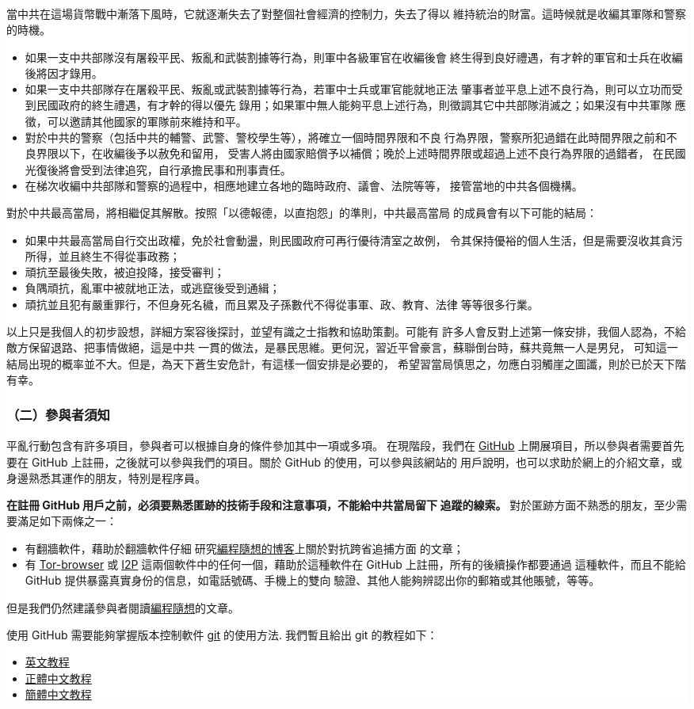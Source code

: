 當中共在這場貨幣戰中漸落下風時，它就逐漸失去了對整個社會經濟的控制力，失去了得以
維持統治的財富。這時候就是收編其軍隊和警察的時機。
- 如果一支中共部隊沒有屠殺平民、叛亂和武裝割據等行為，則軍中各級軍官在收編後會
  終生得到良好禮遇，有才幹的軍官和士兵在收編後將因才錄用。
- 如果一支中共部隊存在屠殺平民、叛亂或武裝割據等行為，若軍中士兵或軍官能就地正法
  肇事者並平息上述不良行為，則可以立功而受到民國政府的終生禮遇，有才幹的得以優先
  錄用；如果軍中無人能夠平息上述行為，則徵調其它中共部隊消滅之；如果沒有中共軍隊
  應徵，可以邀請其他國家的軍隊前來維持和平。
- 對於中共的警察（包括中共的輔警、武警、警校學生等），將確立一個時間界限和不良
  行為界限，警察所犯過錯在此時間界限之前和不良界限以下，在收編後予以赦免和留用，
  受害人將由國家賠償予以補償；晚於上述時間界限或超過上述不良行為界限的過錯者，
  在民國光復後將會受到法律追究，自行承擔民事和刑事責任。
- 在梯次收編中共部隊和警察的過程中，相應地建立各地的臨時政府、議會、法院等等，
  接管當地的中共各個機構。

對於中共最高當局，將相繼促其解散。按照「以德報德，以直抱怨」的準則，中共最高當局
的成員會有以下可能的結局：
- 如果中共最高當局自行交出政權，免於社會動盪，則民國政府可再行優待清室之故例，
  令其保持優裕的個人生活，但是需要沒收其貪污所得，並且終生不得從事政務；
- 頑抗至最後失敗，被迫投降，接受審判；
- 負隅頑抗，亂軍中被就地正法，或逃竄後受到通緝；
- 頑抗並且犯有嚴重罪行，不但身死名穢，而且累及子孫數代不得從事軍、政、教育、法律
  等等很多行業。

以上只是我個人的初步設想，詳細方案容後探討，並望有識之士指教和協助策劃。可能有
許多人會反對上述第一條安排，我個人認為，不給敵方保留退路、把事情做絕，這是中共
一貫的做法，是暴民思維。更何況，習近平曾豪言，蘇聯倒台時，蘇共竟無一人是男兒，
可知這一結局出現的概率並不大。但是，為天下蒼生安危計，有這樣一個安排是必要的，
希望習當局慎思之，勿應白羽觸崖之圖讖，則於已於天下階有幸。



### （二）參與者須知

平亂行動包含有許多項目，參與者可以根據自身的條件參加其中一項或多項。
在現階段，我們在 [GitHub](https://github.com) 上開展項目，所以參與者需要首先要在
GitHub 上註冊，之後就可以參與我們的項目。關於 GitHub 的使用，可以參與該網站的
用戶說明，也可以求助於網上的介紹文章，或身邊熟悉其運作的朋友，特別是程序員。

**在註冊 GitHub 用戶之前，必須要熟悉匿跡的技術手段和注意事項，不能給中共當局留下
追蹤的線索。** 對於匿跡方面不熟悉的朋友，至少需要滿足如下兩條之一：

- 有翻牆軟件，藉助於翻牆軟件仔細
  研究[編程隨想的博客](https://program-think.blogspot.com)上關於對抗跨省追捕方面
  的文章；
- 有 [Tor-browser](https://www.torproject.org) 或 [I2P](https://geti2p.net)
  這兩個軟件中的任何一個，藉助於這種軟件在 GitHub 上註冊，所有的後續操作都要通過
  這種軟件，而且不能給 GitHub 提供暴露真實身份的信息，如電話號碼、手機上的雙向
  驗證、其他人能夠辨認出你的郵箱或其他賬號，等等。

但是我們仍然建議參與者閱讀[編程隨想](https://program-think.blogspot.com)的文章。

使用 GitHub 需要能夠掌握版本控制軟件 [git](https://git-scm.com) 的使用方法.
我們暫且給出 git 的教程如下：
- [英文教程](https://git-scm.com/book/en/v2)
- [正體中文教程](https://git-scm.com/book/zh-tw)
- [簡體中文教程](https://git-scm.com/book/zh)
